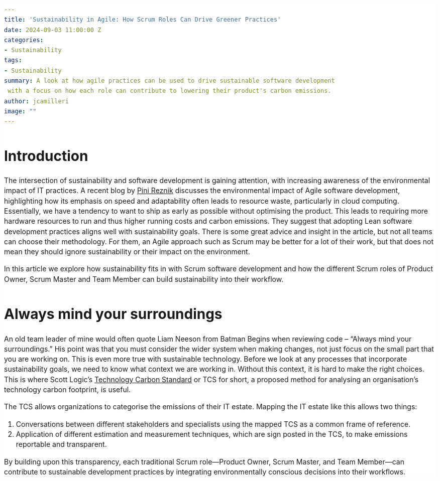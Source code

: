 ```yaml
---
title: 'Sustainability in Agile: How Scrum Roles Can Drive Greener Practices'
date: 2024-09-03 11:00:00 Z
categories:
- Sustainability
tags:
- Sustainability
summary: A look at how agile practices can be used to drive sustainable software development 
 with a focus on how each role can contribute to lowering their product's carbon emissions.
author: jcamilleri
image: ""
---
```

# Introduction

The intersection of sustainability and software development is gaining attention, with increasing awareness of the environmental impact of IT practices. A recent blog by [Pini Reznik](https://blog.re-cinq.com/posts/enviromental-cost-of-agile/) discusses the environmental impact of Agile software development, highlighting how its emphasis on speed and adaptability often leads to resource waste, particularly in cloud computing. Essentially, we have a tendency to want to ship as early as possible without optimising the product. This leads to requiring more hardware resources to run and thus higher running costs and carbon emissions.
They suggest that adopting Lean software development practices aligns well with sustainability goals. There is some great advice and insight in the article, but not all teams can choose their methodology. For them, an Agile approach such as Scrum may be better for a lot of their work, but that does not mean they should ignore sustainability or their impact on the environment.

In this article we explore how sustainability fits in with Scrum software development and how the different Scrum roles of Product Owner, Scrum Master and Team Member can build sustainability into their workflow.

# Always mind your surroundings

An old team leader of mine would often quote Liam Neeson from Batman Begins when reviewing code – “Always mind your surroundings.” His point was that you must consider the wider system when making changes, not just focus on the small part that you are working on. This is even more true with sustainable technology. Before we look at any processes that incorporate sustainability goals, we need to know what context we are working in. Without this context, it is hard to make the right choices. This is where Scott Logic’s [Technology Carbon Standard](https://www.techcarbonstandard.org/) or TCS for short, a proposed method for analysing an organisation’s technology carbon footprint, is useful.

The TCS allows organizations to categorise the emissions of their IT estate. Mapping the IT estate like this allows two things:

1. Conversations between different stakeholders and specialists using the mapped TCS as a common frame of reference.
2. Application of different estimation and measurement techniques, which are sign posted in the TCS, to make emissions reportable and transparent.

By building upon this transparency, each traditional Scrum role—Product Owner, Scrum Master, and Team Member—can contribute to sustainable development practices by integrating environmentally conscious decisions into their workflows.
